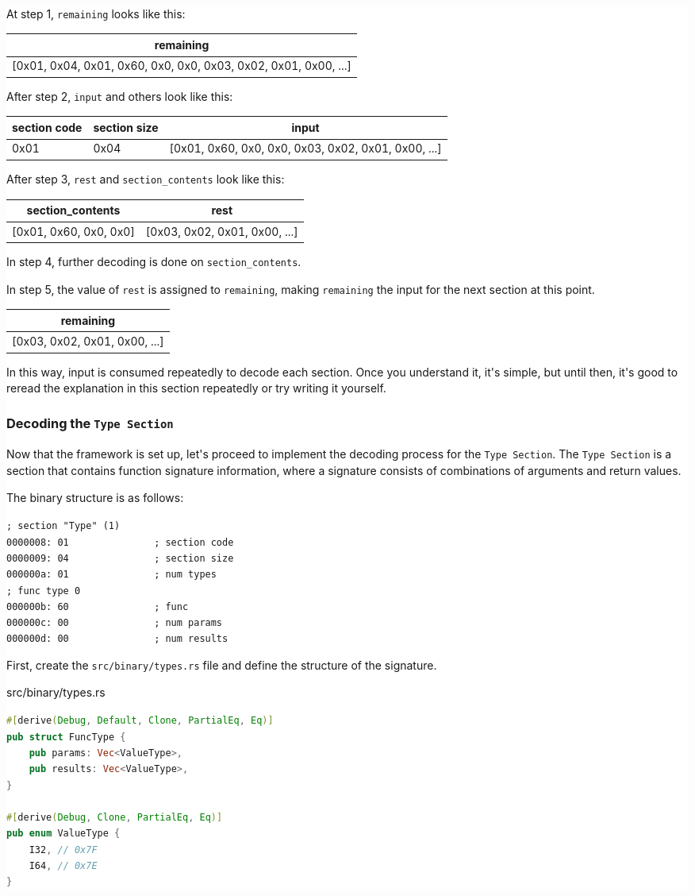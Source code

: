 
At step 1, `remaining` looks like this:

| remaining                                                       |
|-----------------------------------------------------------------|
| [0x01, 0x04, 0x01, 0x60, 0x0, 0x0, 0x03, 0x02, 0x01, 0x00, ...] |


After step 2, `input` and others look like this:

| section code | section size | input                                               |
|--------------|--------------|-----------------------------------------------------|
| 0x01         | 0x04         | [0x01, 0x60, 0x0, 0x0, 0x03, 0x02, 0x01, 0x00, ...] |

After step 3, `rest` and `section_contents` look like this:

| section_contents       | rest                          |
|------------------------|-------------------------------|
| [0x01, 0x60, 0x0, 0x0] | [0x03, 0x02, 0x01, 0x00, ...] |

In step 4, further decoding is done on `section_contents`.

In step 5, the value of `rest` is assigned to `remaining`, making `remaining` the input for the next section at this point.

| remaining                     |
|-------------------------------|
| [0x03, 0x02, 0x01, 0x00, ...] |

In this way, input is consumed repeatedly to decode each section. Once you understand it, it's simple, but until then, it's good to reread the explanation in this section repeatedly or try writing it yourself.

### Decoding the `Type Section`
Now that the framework is set up, let's proceed to implement the decoding process for the `Type Section`.
The `Type Section` is a section that contains function signature information, where a signature consists of combinations of arguments and return values.

The binary structure is as follows:

```
; section "Type" (1)
0000008: 01               ; section code
0000009: 04               ; section size
000000a: 01               ; num types
; func type 0
000000b: 60               ; func
000000c: 00               ; num params
000000d: 00               ; num results
```

First, create the `src/binary/types.rs` file and define the structure of the signature.

src/binary/types.rs
```rust
#[derive(Debug, Default, Clone, PartialEq, Eq)]
pub struct FuncType {
    pub params: Vec<ValueType>,
    pub results: Vec<ValueType>,
}

#[derive(Debug, Clone, PartialEq, Eq)]
pub enum ValueType {
    I32, // 0x7F
    I64, // 0x7E
}

```

[^1]: A variable-length code compression method for storing numbers of arbitrary size in a small number of bytes.